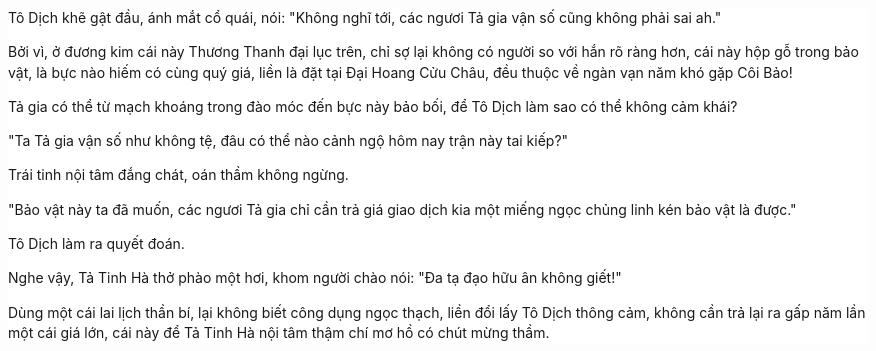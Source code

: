 Tô Dịch khẽ gật đầu, ánh mắt cổ quái, nói: "Không nghĩ tới, các ngươi Tả gia vận số cũng không phải sai ah."

Bởi vì, ở đương kim cái này Thương Thanh đại lục trên, chỉ sợ lại không có người so với hắn rõ ràng hơn, cái này hộp gỗ trong bảo vật, là bực nào hiếm có cùng quý giá, liền là đặt tại Đại Hoang Cửu Châu, đều thuộc về ngàn vạn năm khó gặp Côi Bảo!

Tả gia có thể từ mạch khoáng trong đào móc đến bực này bảo bối, để Tô Dịch làm sao có thể không cảm khái?

"Ta Tả gia vận số như không tệ, đâu có thể nào cảnh ngộ hôm nay trận này tai kiếp?"

Trái tinh nội tâm đắng chát, oán thầm không ngừng.

"Bảo vật này ta đã muốn, các ngươi Tả gia chỉ cần trả giá giao dịch kia một miếng ngọc chủng linh kén bảo vật là được."

Tô Dịch làm ra quyết đoán.

Nghe vậy, Tả Tinh Hà thở phào một hơi, khom người chào nói: "Đa tạ đạo hữu ân không giết!"

Dùng một cái lai lịch thần bí, lại không biết công dụng ngọc thạch, liền đổi lấy Tô Dịch thông cảm, không cần trả lại ra gấp năm lần một cái giá lớn, cái này để Tả Tinh Hà nội tâm thậm chí mơ hồ có chút mừng thầm.





